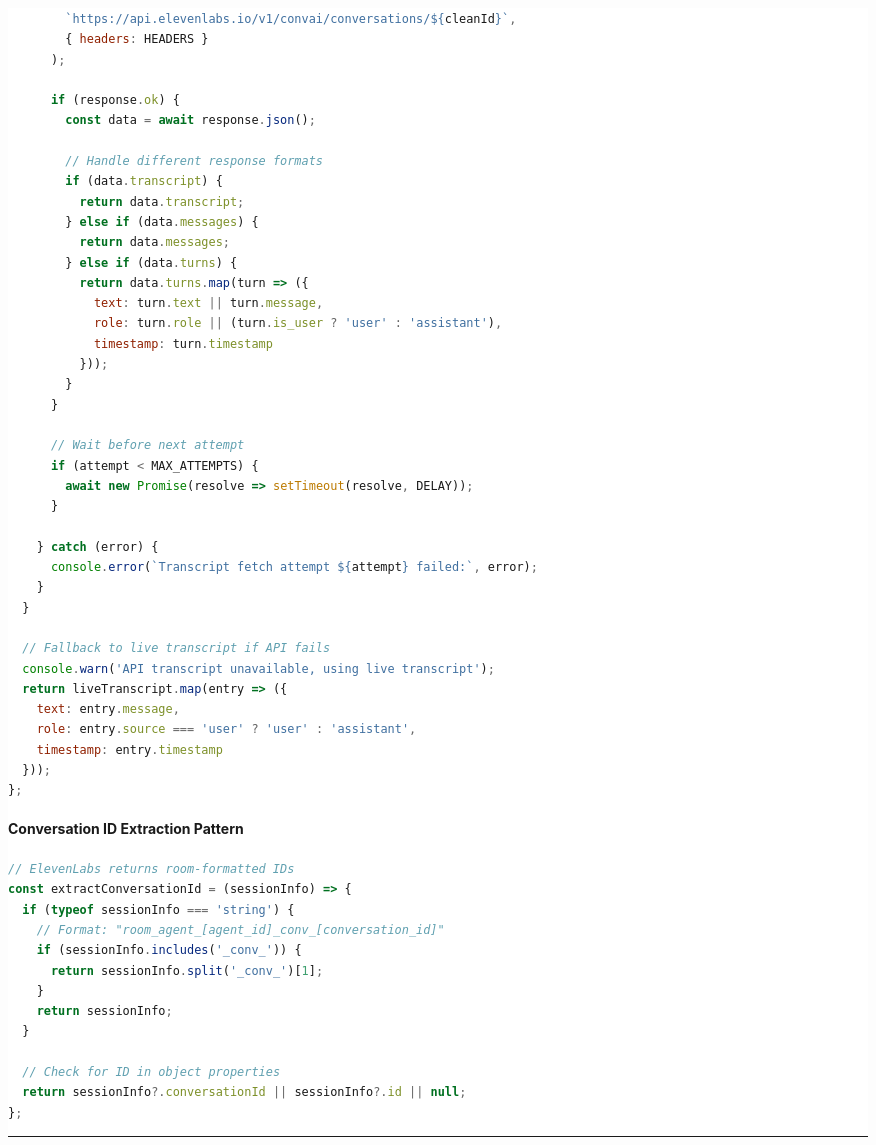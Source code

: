 ```javascript
        `https://api.elevenlabs.io/v1/convai/conversations/${cleanId}`,
        { headers: HEADERS }
      );
      
      if (response.ok) {
        const data = await response.json();
        
        // Handle different response formats
        if (data.transcript) {
          return data.transcript;
        } else if (data.messages) {
          return data.messages;
        } else if (data.turns) {
          return data.turns.map(turn => ({
            text: turn.text || turn.message,
            role: turn.role || (turn.is_user ? 'user' : 'assistant'),
            timestamp: turn.timestamp
          }));
        }
      }
      
      // Wait before next attempt
      if (attempt < MAX_ATTEMPTS) {
        await new Promise(resolve => setTimeout(resolve, DELAY));
      }
      
    } catch (error) {
      console.error(`Transcript fetch attempt ${attempt} failed:`, error);
    }
  }
  
  // Fallback to live transcript if API fails
  console.warn('API transcript unavailable, using live transcript');
  return liveTranscript.map(entry => ({
    text: entry.message,
    role: entry.source === 'user' ? 'user' : 'assistant',
    timestamp: entry.timestamp
  }));
};
```

#### Conversation ID Extraction Pattern
```javascript
// ElevenLabs returns room-formatted IDs
const extractConversationId = (sessionInfo) => {
  if (typeof sessionInfo === 'string') {
    // Format: "room_agent_[agent_id]_conv_[conversation_id]"
    if (sessionInfo.includes('_conv_')) {
      return sessionInfo.split('_conv_')[1];
    }
    return sessionInfo;
  }
  
  // Check for ID in object properties
  return sessionInfo?.conversationId || sessionInfo?.id || null;
};
```

---